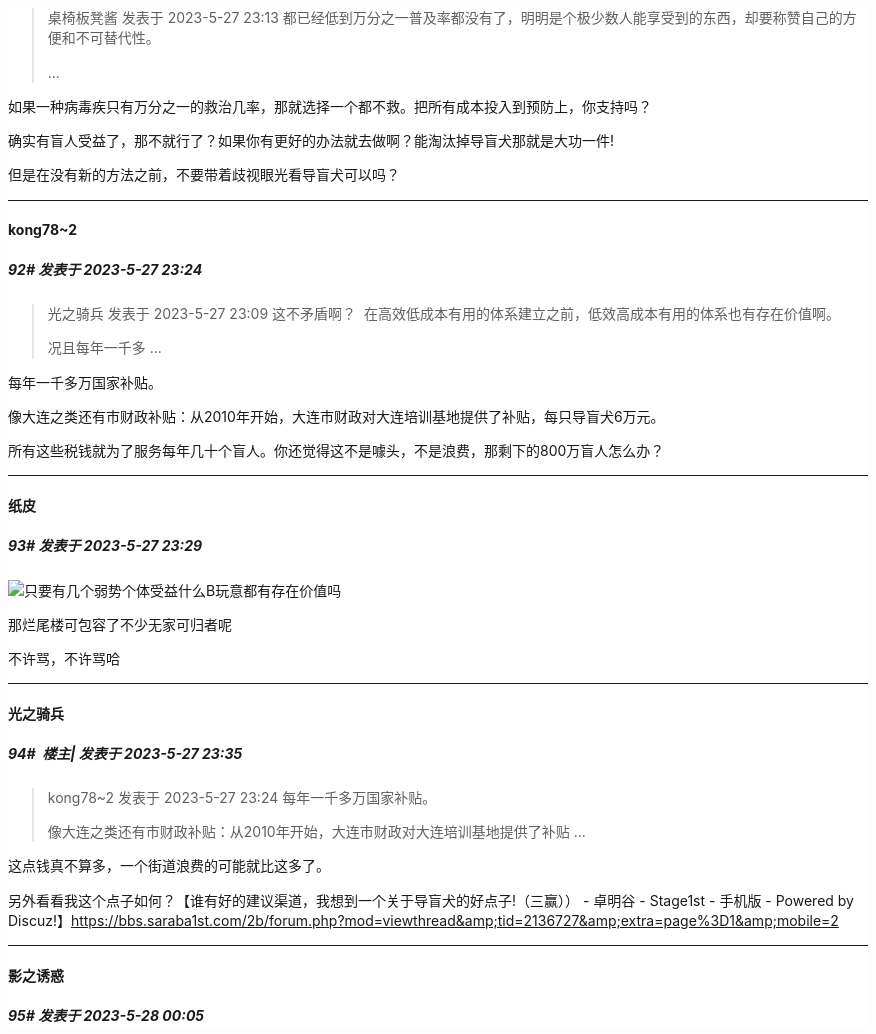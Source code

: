 <blockquote>桌椅板凳酱 发表于 2023-5-27 23:13
都已经低到万分之一普及率都没有了，明明是个极少数人能享受到的东西，却要称赞自己的方便和不可替代性。

 ...</blockquote>
如果一种病毒疾只有万分之一的救治几率，那就选择一个都不救。把所有成本投入到预防上，你支持吗？

确实有盲人受益了，那不就行了？如果你有更好的办法就去做啊？能淘汰掉导盲犬那就是大功一件! 

但是在没有新的方法之前，不要带着歧视眼光看导盲犬可以吗？

*****

####  kong78~2  
##### 92#       发表于 2023-5-27 23:24

<blockquote>光之骑兵 发表于 2023-5-27 23:09
这不矛盾啊？  在高效低成本有用的体系建立之前，低效高成本有用的体系也有存在价值啊。

况且每年一千多 ...</blockquote>
每年一千多万国家补贴。

像大连之类还有市财政补贴：从2010年开始，大连市财政对大连培训基地提供了补贴，每只导盲犬6万元。

所有这些税钱就为了服务每年几十个盲人。你还觉得这不是噱头，不是浪费，那剩下的800万盲人怎么办？


*****

####  纸皮  
##### 93#       发表于 2023-5-27 23:29

<img src="https://static.saraba1st.com/image/smiley/face2017/067.png" referrerpolicy="no-referrer">只要有几个弱势个体受益什么B玩意都有存在价值吗

那烂尾楼可包容了不少无家可归者呢

不许骂，不许骂哈


*****

####  光之骑兵  
##### 94#         楼主| 发表于 2023-5-27 23:35

<blockquote>kong78~2 发表于 2023-5-27 23:24
每年一千多万国家补贴。

像大连之类还有市财政补贴：从2010年开始，大连市财政对大连培训基地提供了补贴 ...</blockquote>
这点钱真不算多，一个街道浪费的可能就比这多了。

另外看看我这个点子如何？【谁有好的建议渠道，我想到一个关于导盲犬的好点子!（三赢）） - 卓明谷 - Stage1st - 手机版 - Powered by Discuz!】https://bbs.saraba1st.com/2b/forum.php?mod=viewthread&amp;tid=2136727&amp;extra=page%3D1&amp;mobile=2


*****

####  影之诱惑  
##### 95#       发表于 2023-5-28 00:05
